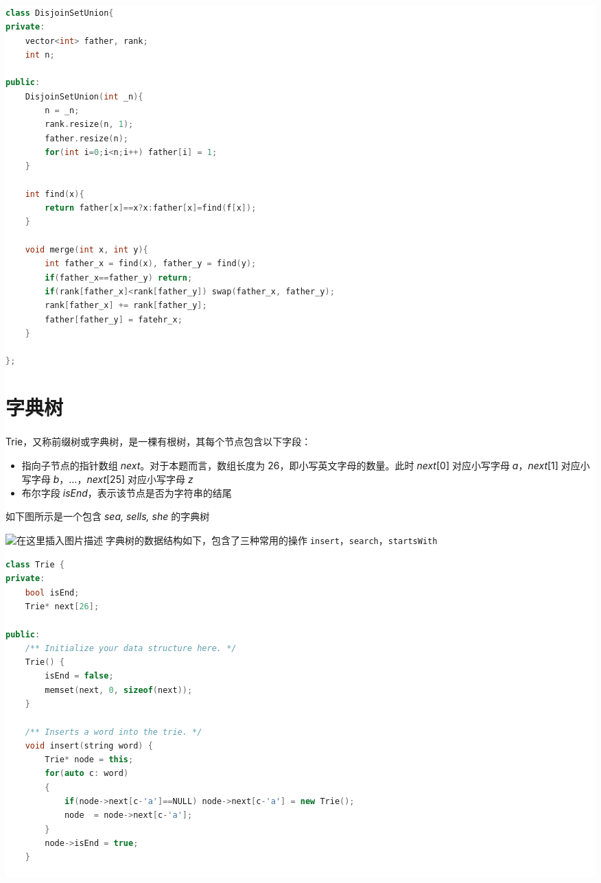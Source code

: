 ```cpp
class DisjoinSetUnion{
private:
	vector<int> father, rank;
	int n;
	
public:
	DisjoinSetUnion(int _n){
		n = _n;
		rank.resize(n, 1);
		father.resize(n);
		for(int i=0;i<n;i++) father[i] = 1; 
	}
	
	int find(x){
		return father[x]==x?x:father[x]=find(f[x]);
	}
	
	void merge(int x, int y){
		int father_x = find(x), father_y = find(y);
		if(father_x==father_y) return;
		if(rank[father_x]<rank[father_y]) swap(father_x, father_y);
		rank[father_x] += rank[father_y];
		father[father_y] = fatehr_x;
	}

};
```
# 字典树
Trie，又称前缀树或字典树，是一棵有根树，其每个节点包含以下字段：

- 指向子节点的指针数组 $\textit{next}$。对于本题而言，数组长度为 $26$，即小写英文字母的数量。此时 $\textit{next}[0]$ 对应小写字母 $a$，$\textit{next}[1]$ 对应小写字母 $b$，…，$\textit{next}[25]$ 对应小写字母 $z$
- 布尔字段 $\textit{isEnd}$，表示该节点是否为字符串的结尾

如下图所示是一个包含 $\textit{sea, sells, she}$ 的字典树

![在这里插入图片描述](https://img-blog.csdnimg.cn/7bf8c3f3a3ec49f6970a6c001b3ac1f5.png?x-oss-process=image,type_ZHJvaWRzYW5zZmFsbGJhY2s,shadow_50,text_Q1NETiBA5aSn55m9576KX0FyaWVz,size_16,color_FFFFFF,t_70,g_se,x_16)
字典树的数据结构如下，包含了三种常用的操作 `insert`，`search`，`startsWith`

```cpp
class Trie {
private:
    bool isEnd;
    Trie* next[26];

public:
    /** Initialize your data structure here. */
    Trie() {
        isEnd = false;
        memset(next, 0, sizeof(next));
    }
    
    /** Inserts a word into the trie. */
    void insert(string word) {
        Trie* node = this;
        for(auto c: word)
        {
            if(node->next[c-'a']==NULL) node->next[c-'a'] = new Trie();
            node  = node->next[c-'a'];
        }
        node->isEnd = true;
    }
    
```